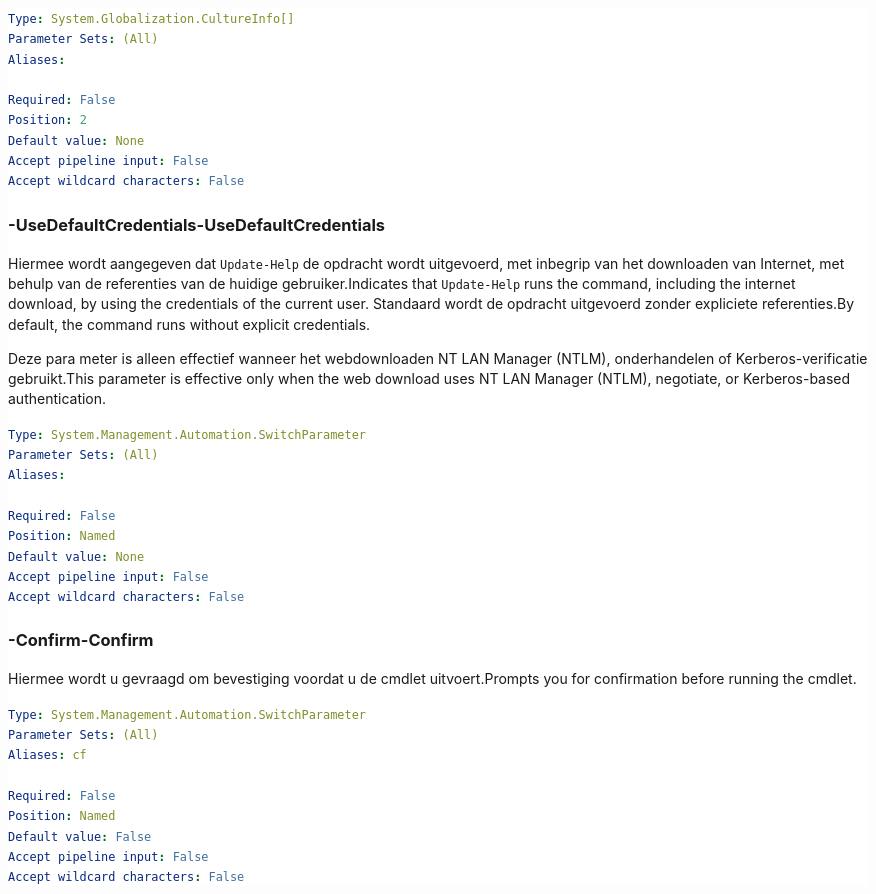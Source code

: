 ```yaml
Type: System.Globalization.CultureInfo[]
Parameter Sets: (All)
Aliases:

Required: False
Position: 2
Default value: None
Accept pipeline input: False
Accept wildcard characters: False
```

### <span data-ttu-id="9fa3a-249">-UseDefaultCredentials</span><span class="sxs-lookup"><span data-stu-id="9fa3a-249">-UseDefaultCredentials</span></span>

<span data-ttu-id="9fa3a-250">Hiermee wordt aangegeven dat `Update-Help` de opdracht wordt uitgevoerd, met inbegrip van het downloaden van Internet, met behulp van de referenties van de huidige gebruiker.</span><span class="sxs-lookup"><span data-stu-id="9fa3a-250">Indicates that `Update-Help` runs the command, including the internet download, by using the credentials of the current user.</span></span> <span data-ttu-id="9fa3a-251">Standaard wordt de opdracht uitgevoerd zonder expliciete referenties.</span><span class="sxs-lookup"><span data-stu-id="9fa3a-251">By default, the command runs without explicit credentials.</span></span>

<span data-ttu-id="9fa3a-252">Deze para meter is alleen effectief wanneer het webdownloaden NT LAN Manager (NTLM), onderhandelen of Kerberos-verificatie gebruikt.</span><span class="sxs-lookup"><span data-stu-id="9fa3a-252">This parameter is effective only when the web download uses NT LAN Manager (NTLM), negotiate, or Kerberos-based authentication.</span></span>

```yaml
Type: System.Management.Automation.SwitchParameter
Parameter Sets: (All)
Aliases:

Required: False
Position: Named
Default value: None
Accept pipeline input: False
Accept wildcard characters: False
```

### <span data-ttu-id="9fa3a-253">-Confirm</span><span class="sxs-lookup"><span data-stu-id="9fa3a-253">-Confirm</span></span>

<span data-ttu-id="9fa3a-254">Hiermee wordt u gevraagd om bevestiging voordat u de cmdlet uitvoert.</span><span class="sxs-lookup"><span data-stu-id="9fa3a-254">Prompts you for confirmation before running the cmdlet.</span></span>

```yaml
Type: System.Management.Automation.SwitchParameter
Parameter Sets: (All)
Aliases: cf

Required: False
Position: Named
Default value: False
Accept pipeline input: False
Accept wildcard characters: False
```
